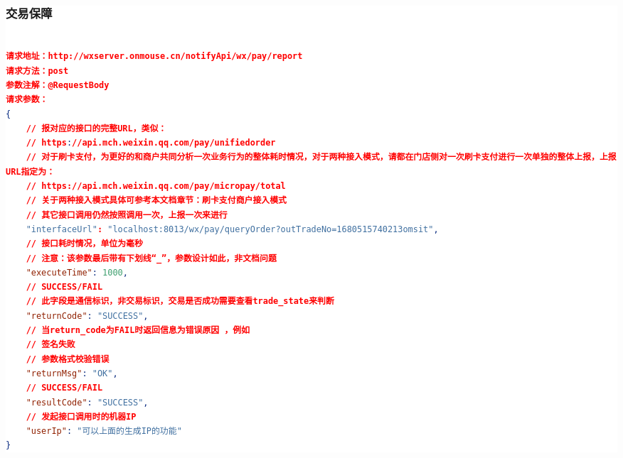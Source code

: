 ### 交易保障

```json

请求地址：http://wxserver.onmouse.cn/notifyApi/wx/pay/report
请求方法：post
参数注解：@RequestBody
请求参数：
{
	// 报对应的接口的完整URL，类似：
	// https://api.mch.weixin.qq.com/pay/unifiedorder
	// 对于刷卡支付，为更好的和商户共同分析一次业务行为的整体耗时情况，对于两种接入模式，请都在门店侧对一次刷卡支付进行一次单独的整体上报，上报URL指定为：
	// https://api.mch.weixin.qq.com/pay/micropay/total
	// 关于两种接入模式具体可参考本文档章节：刷卡支付商户接入模式
	// 其它接口调用仍然按照调用一次，上报一次来进行
	"interfaceUrl": "localhost:8013/wx/pay/queryOrder?outTradeNo=1680515740213omsit",
	// 接口耗时情况，单位为毫秒
	// 注意：该参数最后带有下划线“_”，参数设计如此，非文档问题
	"executeTime": 1000,
	// SUCCESS/FAIL
	// 此字段是通信标识，非交易标识，交易是否成功需要查看trade_state来判断
	"returnCode": "SUCCESS",
	// 当return_code为FAIL时返回信息为错误原因 ，例如
	// 签名失败
	// 参数格式校验错误
	"returnMsg": "OK",
	// SUCCESS/FAIL
	"resultCode": "SUCCESS",
	// 发起接口调用时的机器IP 
	"userIp": "可以上面的生成IP的功能"
}

```
